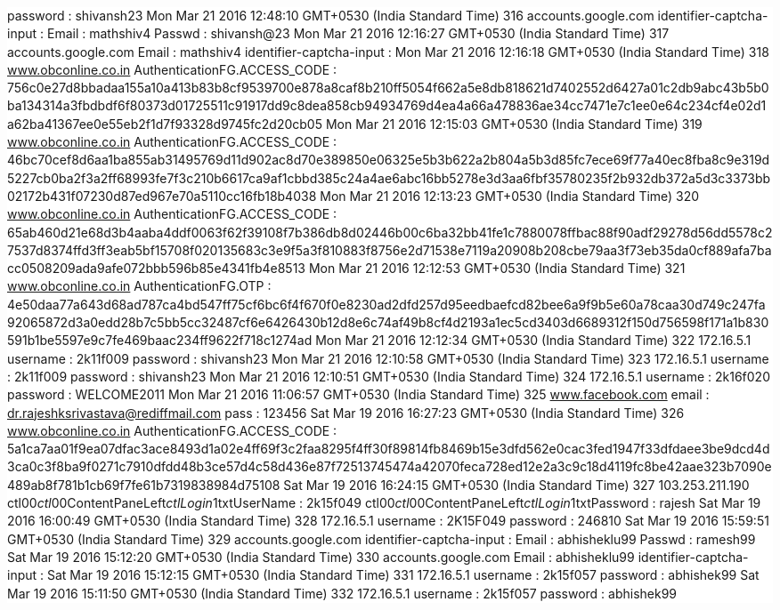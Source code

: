 password : shivansh23
Mon Mar 21 2016 12:48:10 GMT+0530 (India Standard Time)
316	accounts.google.com	identifier-captcha-input : 
Email : mathshiv4
Passwd : shivansh@23
Mon Mar 21 2016 12:16:27 GMT+0530 (India Standard Time)
317	accounts.google.com	Email : mathshiv4
identifier-captcha-input : 
Mon Mar 21 2016 12:16:18 GMT+0530 (India Standard Time)
318	www.obconline.co.in	AuthenticationFG.ACCESS_CODE : 756c0e27d8bbadaa155a10a413b83b8cf9539700e878a8caf8b210ff5054f662a5e8db818621d7402552d6427a01c2db9abc43b5b0ba134314a3fbdbdf6f80373d01725511c91917dd9c8dea858cb94934769d4ea4a66a478836ae34cc7471e7c1ee0e64c234cf4e02d1a62ba41367ee0e55eb2f1d7f93328d9745fc2d20cb05
Mon Mar 21 2016 12:15:03 GMT+0530 (India Standard Time)
319	www.obconline.co.in	AuthenticationFG.ACCESS_CODE : 46bc70cef8d6aa1ba855ab31495769d11d902ac8d70e389850e06325e5b3b622a2b804a5b3d85fc7ece69f77a40ec8fba8c9e319d5227cb0ba2f3a2ff68993fe7f3c210b6617ca9af1cbbd385c24a4ae6abc16bb5278e3d3aa6fbf35780235f2b932db372a5d3c3373bb02172b431f07230d87ed967e70a5110cc16fb18b4038
Mon Mar 21 2016 12:13:23 GMT+0530 (India Standard Time)
320	www.obconline.co.in	AuthenticationFG.ACCESS_CODE : 65ab460d21e68d3b4aaba4ddf0063f62f39108f7b386db8d02446b00c6ba32bb41fe1c7880078ffbac88f90adf29278d56dd5578c27537d8374ffd3ff3eab5bf15708f020135683c3e9f5a3f810883f8756e2d71538e7119a20908b208cbe79aa3f73eb35da0cf889afa7bacc0508209ada9afe072bbb596b85e4341fb4e8513
Mon Mar 21 2016 12:12:53 GMT+0530 (India Standard Time)
321	www.obconline.co.in	AuthenticationFG.OTP : 4e50daa77a643d68ad787ca4bd547ff75cf6bc6f4f670f0e8230ad2dfd257d95eedbaefcd82bee6a9f9b5e60a78caa30d749c247fa92065872d3a0edd28b7c5bb5cc32487cf6e6426430b12d8e6c74af49b8cf4d2193a1ec5cd3403d6689312f150d756598f171a1b830591b1be5597e9c7fe469baac234ff9622f718c1274ad
Mon Mar 21 2016 12:12:34 GMT+0530 (India Standard Time)
322	172.16.5.1	username : 2k11f009
password : shivansh23
Mon Mar 21 2016 12:10:58 GMT+0530 (India Standard Time)
323	172.16.5.1	username : 2k11f009
password : shivansh23
Mon Mar 21 2016 12:10:51 GMT+0530 (India Standard Time)
324	172.16.5.1	username : 2k16f020
password : WELCOME2011
Mon Mar 21 2016 11:06:57 GMT+0530 (India Standard Time)
325	www.facebook.com	email : dr.rajeshksrivastava@rediffmail.com
pass : 123456
Sat Mar 19 2016 16:27:23 GMT+0530 (India Standard Time)
326	www.obconline.co.in	AuthenticationFG.ACCESS_CODE : 5a1ca7aa01f9ea07dfac3ace8493d1a02e4ff69f3c2faa8295f4ff30f89814fb8469b15e3dfd562e0cac3fed1947f33dfdaee3be9dcd4d3ca0c3f8ba9f0271c7910dfdd48b3ce57d4c58d436e87f72513745474a42070feca728ed12e2a3c9c18d4119fc8be42aae323b7090e489ab8f781b1cb69f7fe61b7319838984d75108
Sat Mar 19 2016 16:24:15 GMT+0530 (India Standard Time)
327	103.253.211.190	ctl00$ctl00$ContentPaneLeft$ctlLogin1$txtUserName : 2k15f049
ctl00$ctl00$ContentPaneLeft$ctlLogin1$txtPassword : rajesh
Sat Mar 19 2016 16:00:49 GMT+0530 (India Standard Time)
328	172.16.5.1	username : 2K15F049
password : 246810
Sat Mar 19 2016 15:59:51 GMT+0530 (India Standard Time)
329	accounts.google.com	identifier-captcha-input : 
Email : abhisheklu99
Passwd : ramesh99
Sat Mar 19 2016 15:12:20 GMT+0530 (India Standard Time)
330	accounts.google.com	Email : abhisheklu99
identifier-captcha-input : 
Sat Mar 19 2016 15:12:15 GMT+0530 (India Standard Time)
331	172.16.5.1	username : 2k15f057
password : abhishek99
Sat Mar 19 2016 15:11:50 GMT+0530 (India Standard Time)
332	172.16.5.1	username : 2k15f057
password : abhishek99